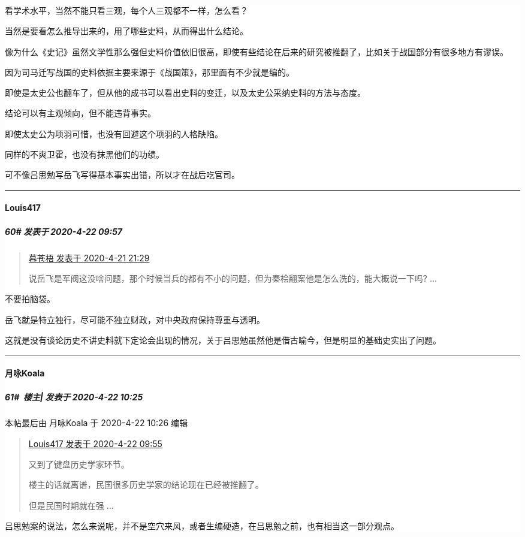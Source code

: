 看学术水平，当然不能只看三观，每个人三观都不一样，怎么看？

当然是要看怎么推导出来的，用了哪些史料，从而得出什么结论。

像为什么《史记》虽然文学性那么强但史料价值依旧很高，即使有些结论在后来的研究被推翻了，比如关于战国部分有很多地方有谬误。

因为司马迁写战国的史料依据主要来源于《战国策》，那里面有不少就是编的。

即使是太史公也翻车了，但从他的成书可以看出史料的变迁，以及太史公采纳史料的方法与态度。

结论可以有主观倾向，但不能违背事实。

即使太史公为项羽可惜，也没有回避这个项羽的人格缺陷。

同样的不爽卫霍，也没有抹黑他们的功绩。


可不像吕思勉写岳飞写得基本事实出错，所以才在战后吃官司。







-----

####  Louis417  
##### 60#       发表于 2020-4-22 09:57



<blockquote><a href="httphttps://bbs.saraba1st.com/2b/forum.php?mod=redirect&amp;goto=findpost&amp;pid=47158116&amp;ptid=1925359" target="_blank">暮苍梧 发表于 2020-4-21 21:29</a>

说岳飞是军阀这没啥问题，那个时候当兵的都有不小的问题，但为秦桧翻案他是怎么洗的，能大概说一下吗? ...</blockquote>
不要拍脑袋。

岳飞就是特立独行，尽可能不独立财政，对中央政府保持尊重与透明。


这就是没有谈论历史不讲史料就下定论会出现的情况，关于吕思勉虽然他是借古喻今，但是明显的基础史实出了问题。







-----

####  月咏Koala  
##### 61#         楼主| 发表于 2020-4-22 10:25



 本帖最后由 月咏Koala 于 2020-4-22 10:26 编辑 
<blockquote><a href="httphttps://bbs.saraba1st.com/2b/forum.php?mod=redirect&amp;goto=findpost&amp;pid=47161466&amp;ptid=1925359" target="_blank">Louis417 发表于 2020-4-22 09:55</a>

又到了键盘历史学家环节。

楼主的话就离谱，民国很多历史学家的结论现在已经被推翻了。

但是民国时期就在强 ...</blockquote>
吕思勉案的说法，怎么来说呢，并不是空穴来风，或者生编硬造，在吕思勉之前，也有相当这一部分观点。
